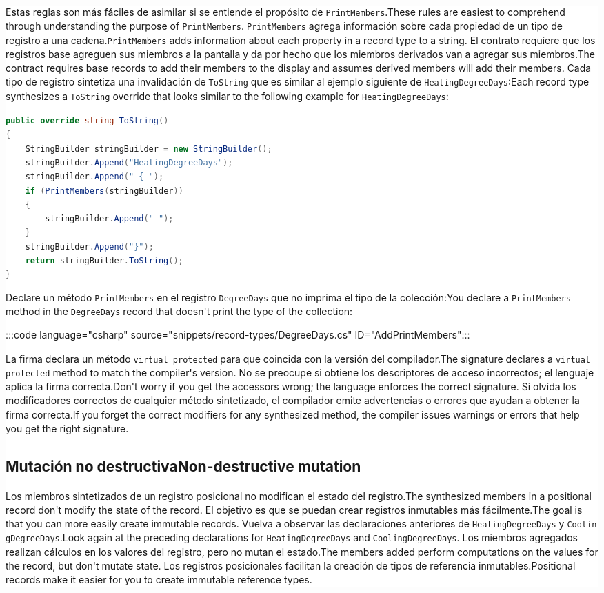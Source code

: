 <span data-ttu-id="7ccb0-196">Estas reglas son más fáciles de asimilar si se entiende el propósito de `PrintMembers`.</span><span class="sxs-lookup"><span data-stu-id="7ccb0-196">These rules are easiest to comprehend through understanding the purpose of `PrintMembers`.</span></span> <span data-ttu-id="7ccb0-197">`PrintMembers` agrega información sobre cada propiedad de un tipo de registro a una cadena.</span><span class="sxs-lookup"><span data-stu-id="7ccb0-197">`PrintMembers` adds information about each property in a record type to a string.</span></span> <span data-ttu-id="7ccb0-198">El contrato requiere que los registros base agreguen sus miembros a la pantalla y da por hecho que los miembros derivados van a agregar sus miembros.</span><span class="sxs-lookup"><span data-stu-id="7ccb0-198">The contract requires base records to add their members to the display and assumes derived members will add their members.</span></span> <span data-ttu-id="7ccb0-199">Cada tipo de registro sintetiza una invalidación de `ToString` que es similar al ejemplo siguiente de `HeatingDegreeDays`:</span><span class="sxs-lookup"><span data-stu-id="7ccb0-199">Each record type synthesizes a `ToString` override that looks similar to the following example for `HeatingDegreeDays`:</span></span>

```csharp
public override string ToString()
{
    StringBuilder stringBuilder = new StringBuilder();
    stringBuilder.Append("HeatingDegreeDays");
    stringBuilder.Append(" { ");
    if (PrintMembers(stringBuilder))
    {
        stringBuilder.Append(" ");
    }
    stringBuilder.Append("}");
    return stringBuilder.ToString();
}
```

<span data-ttu-id="7ccb0-200">Declare un método `PrintMembers` en el registro `DegreeDays` que no imprima el tipo de la colección:</span><span class="sxs-lookup"><span data-stu-id="7ccb0-200">You declare a `PrintMembers` method in the `DegreeDays` record that doesn't print the type of the collection:</span></span>

:::code language="csharp" source="snippets/record-types/DegreeDays.cs" ID="AddPrintMembers":::

<span data-ttu-id="7ccb0-201">La firma declara un método `virtual protected` para que coincida con la versión del compilador.</span><span class="sxs-lookup"><span data-stu-id="7ccb0-201">The signature declares a `virtual protected` method to match the compiler's version.</span></span> <span data-ttu-id="7ccb0-202">No se preocupe si obtiene los descriptores de acceso incorrectos; el lenguaje aplica la firma correcta.</span><span class="sxs-lookup"><span data-stu-id="7ccb0-202">Don't worry if you get the accessors wrong; the language enforces the correct signature.</span></span> <span data-ttu-id="7ccb0-203">Si olvida los modificadores correctos de cualquier método sintetizado, el compilador emite advertencias o errores que ayudan a obtener la firma correcta.</span><span class="sxs-lookup"><span data-stu-id="7ccb0-203">If you forget the correct modifiers for any synthesized method, the compiler issues warnings or errors that help you get the right signature.</span></span>

## <a name="non-destructive-mutation"></a><span data-ttu-id="7ccb0-204">Mutación no destructiva</span><span class="sxs-lookup"><span data-stu-id="7ccb0-204">Non-destructive mutation</span></span>

<span data-ttu-id="7ccb0-205">Los miembros sintetizados de un registro posicional no modifican el estado del registro.</span><span class="sxs-lookup"><span data-stu-id="7ccb0-205">The synthesized members in a positional record don't modify the state of the record.</span></span> <span data-ttu-id="7ccb0-206">El objetivo es que se puedan crear registros inmutables más fácilmente.</span><span class="sxs-lookup"><span data-stu-id="7ccb0-206">The goal is that you can more easily create immutable records.</span></span> <span data-ttu-id="7ccb0-207">Vuelva a observar las declaraciones anteriores de `HeatingDegreeDays` y `CoolingDegreeDays`.</span><span class="sxs-lookup"><span data-stu-id="7ccb0-207">Look again at the preceding declarations for `HeatingDegreeDays` and `CoolingDegreeDays`.</span></span> <span data-ttu-id="7ccb0-208">Los miembros agregados realizan cálculos en los valores del registro, pero no mutan el estado.</span><span class="sxs-lookup"><span data-stu-id="7ccb0-208">The members added perform computations on the values for the record, but don't mutate state.</span></span> <span data-ttu-id="7ccb0-209">Los registros posicionales facilitan la creación de tipos de referencia inmutables.</span><span class="sxs-lookup"><span data-stu-id="7ccb0-209">Positional records make it easier for you to create immutable reference types.</span></span>